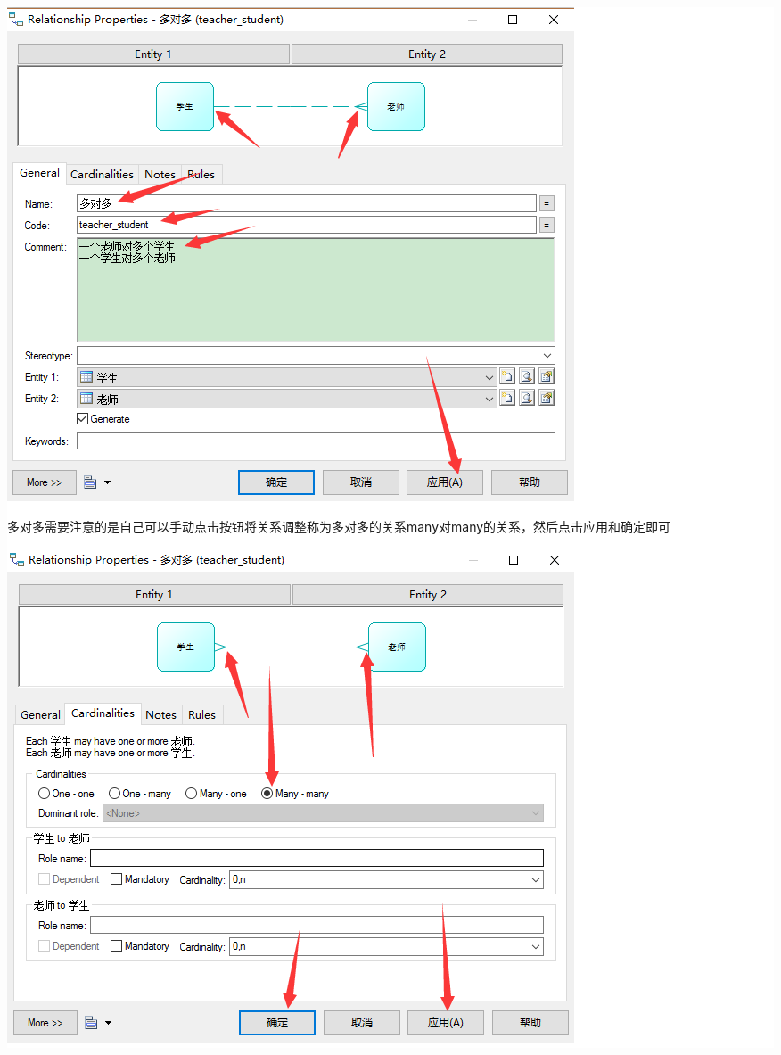 ![image-20220210160619589](images/image-20220210160619589.png)

多对多需要注意的是自己可以手动点击按钮将关系调整称为多对多的关系many对many的关系，然后点击应用和确定即可

![image-20220210160634490](images/image-20220210160634490.png)
